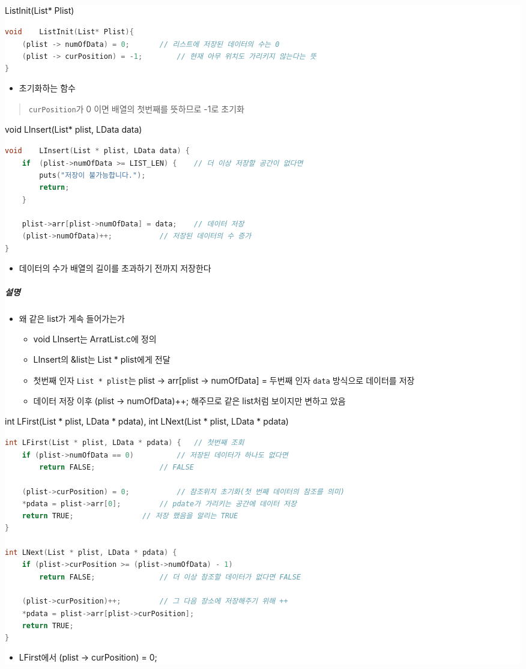 ListInit(List* Plist)
```.c
void	ListInit(List* Plist){
	(plist -> numOfData) = 0;	    // 리스트에 저장된 데이터의 수는 0
	(plist -> curPosition) = -1; 	    // 현재 아무 위치도 가리키지 않는다는 뜻
}
```
-    초기화하는 함수
>    `curPosition`가 0 이면 배열의 첫번째를 뜻하므로 -1로 초기화

void LInsert(List* plist, LData data)
```.c
void	LInsert(List * plist, LData data) {
    if	(plist->numOfData >= LIST_LEN) {    // 더 이상 저장할 공간이 없다면
        puts("저장이 불가능합니다.");
        return;
    }
 
    plist->arr[plist->numOfData] = data;    // 데이터 저장
    (plist->numOfData)++;		    // 저장된 데이터의 수 증가
}
```
-    데이터의 수가 배열의 길이를 초과하기 전까지 저장한다

##### 설명
-    왜 같은 list가 게속 들어가는가

     -    void LInsert는 ArratList.c에 정의

     -    LInsert의 &list는 List * plist에게 전달

     -    첫번째 인자 `List * plist`는 
          plist -> arr[plist -> numOfData] = 두번째 인자 `data` 방식으로 데이터를 저장

     -    데이터 저장 이후 (plist -> numOfData)++; 해주므로 같은 list처럼 보이지만 변하고 았음

int LFirst(List * plist, LData * pdata), int LNext(List * plist, LData * pdata)
```.c
int LFirst(List * plist, LData * pdata) {   // 첫번째 조회
    if (plist->numOfData == 0)		    // 저장된 데이터가 하나도 없다면
        return FALSE;			    // FALSE
 
    (plist->curPosition) = 0;		    // 참조위치 초기화(첫 번째 데이터의 참조를 의미)
    *pdata = plist->arr[0];		    // pdate가 가리키는 공간에 데이터 저장
    return TRUE;			    // 저장 했음을 알리는 TRUE
}
 
int LNext(List * plist, LData * pdata) {
    if (plist->curPosition >= (plist->numOfData) - 1)
        return FALSE;			    // 더 이상 참조할 데이터가 없다면 FALSE
 
    (plist->curPosition)++;		    // 그 다음 장소에 저장해주기 위해 ++
    *pdata = plist->arr[plist->curPosition];
    return TRUE;
}
```
-    LFirst에서 (plist -> curPosition) = 0;
